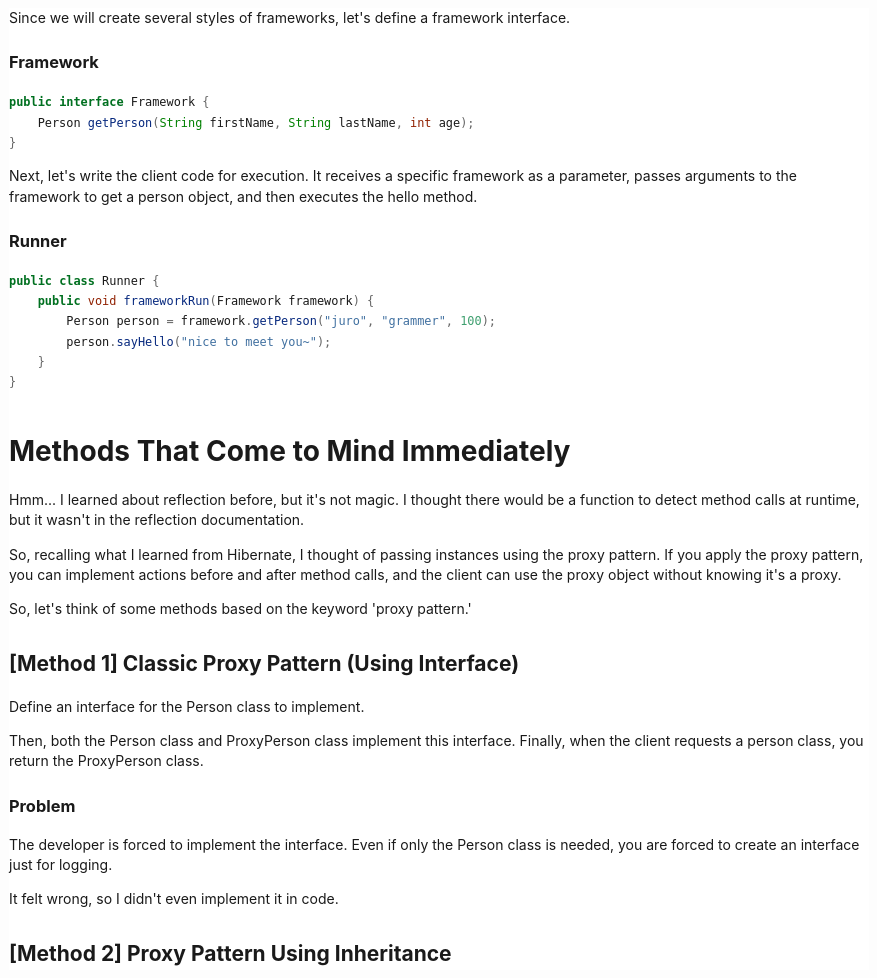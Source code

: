 ```java
```

Since we will create several styles of frameworks, let's define a framework interface.

### Framework

```java
public interface Framework {
    Person getPerson(String firstName, String lastName, int age);
}
```

Next, let's write the client code for execution. It receives a specific framework as a parameter, passes arguments to the framework to get a person object, and then executes the hello method.

### Runner

```java
public class Runner {
    public void frameworkRun(Framework framework) {
        Person person = framework.getPerson("juro", "grammer", 100);
        person.sayHello("nice to meet you~");
    }
}
```

# Methods That Come to Mind Immediately

Hmm... I learned about reflection before, but it's not magic. I thought there would be a function to detect method calls at runtime, but it wasn't in the reflection documentation.

So, recalling what I learned from Hibernate, I thought of passing instances using the proxy pattern. If you apply the proxy pattern, you can implement actions before and after method calls, and the client can use the proxy object without knowing it's a proxy.

So, let's think of some methods based on the keyword 'proxy pattern.'

## [Method 1] Classic Proxy Pattern (Using Interface)

Define an interface for the Person class to implement.

Then, both the Person class and ProxyPerson class implement this interface. Finally, when the client requests a person class, you return the ProxyPerson class.

### Problem

The developer is forced to implement the interface. Even if only the Person class is needed, you are forced to create an interface just for logging.

It felt wrong, so I didn't even implement it in code.

## [Method 2] Proxy Pattern Using Inheritance
